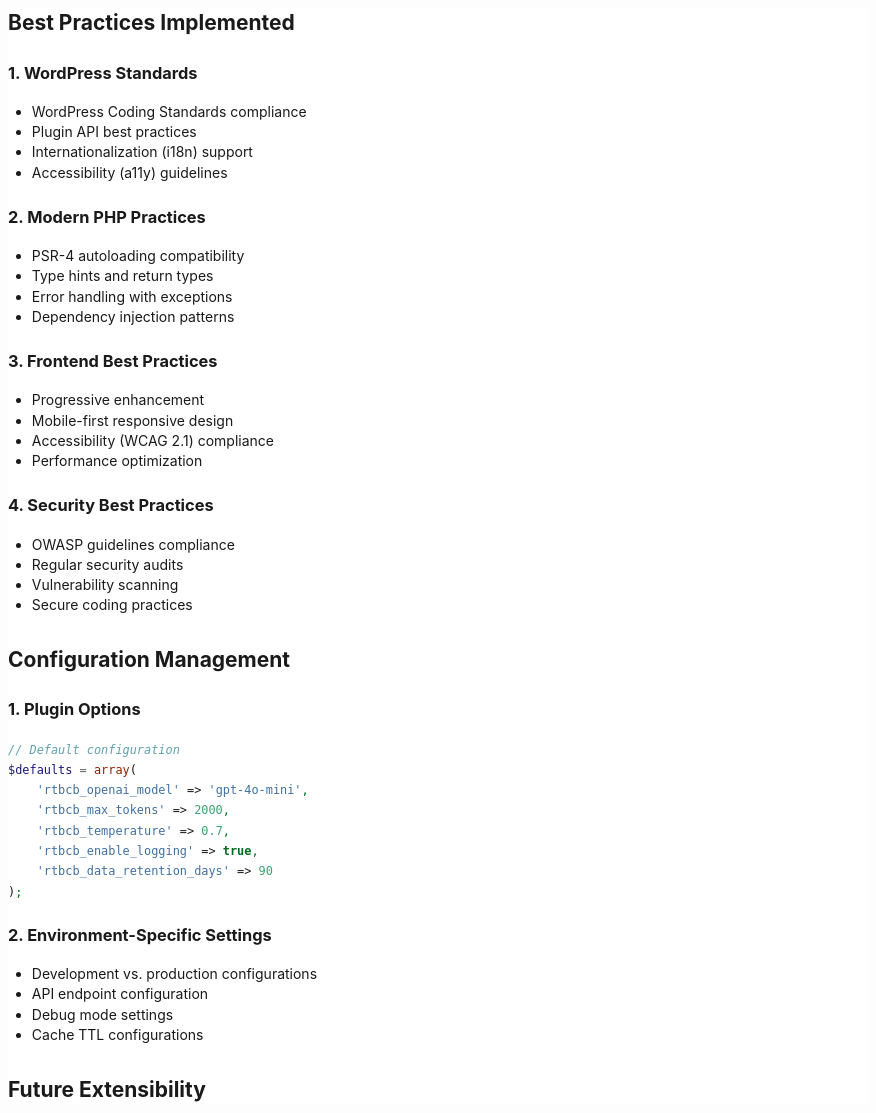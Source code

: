 ## Best Practices Implemented

### 1. **WordPress Standards**
- WordPress Coding Standards compliance
- Plugin API best practices
- Internationalization (i18n) support
- Accessibility (a11y) guidelines

### 2. **Modern PHP Practices**
- PSR-4 autoloading compatibility
- Type hints and return types
- Error handling with exceptions
- Dependency injection patterns

### 3. **Frontend Best Practices**
- Progressive enhancement
- Mobile-first responsive design
- Accessibility (WCAG 2.1) compliance
- Performance optimization

### 4. **Security Best Practices**
- OWASP guidelines compliance
- Regular security audits
- Vulnerability scanning
- Secure coding practices

## Configuration Management

### 1. **Plugin Options**
```php
// Default configuration
$defaults = array(
    'rtbcb_openai_model' => 'gpt-4o-mini',
    'rtbcb_max_tokens' => 2000,
    'rtbcb_temperature' => 0.7,
    'rtbcb_enable_logging' => true,
    'rtbcb_data_retention_days' => 90
);
```

### 2. **Environment-Specific Settings**
- Development vs. production configurations
- API endpoint configuration
- Debug mode settings
- Cache TTL configurations

## Future Extensibility
